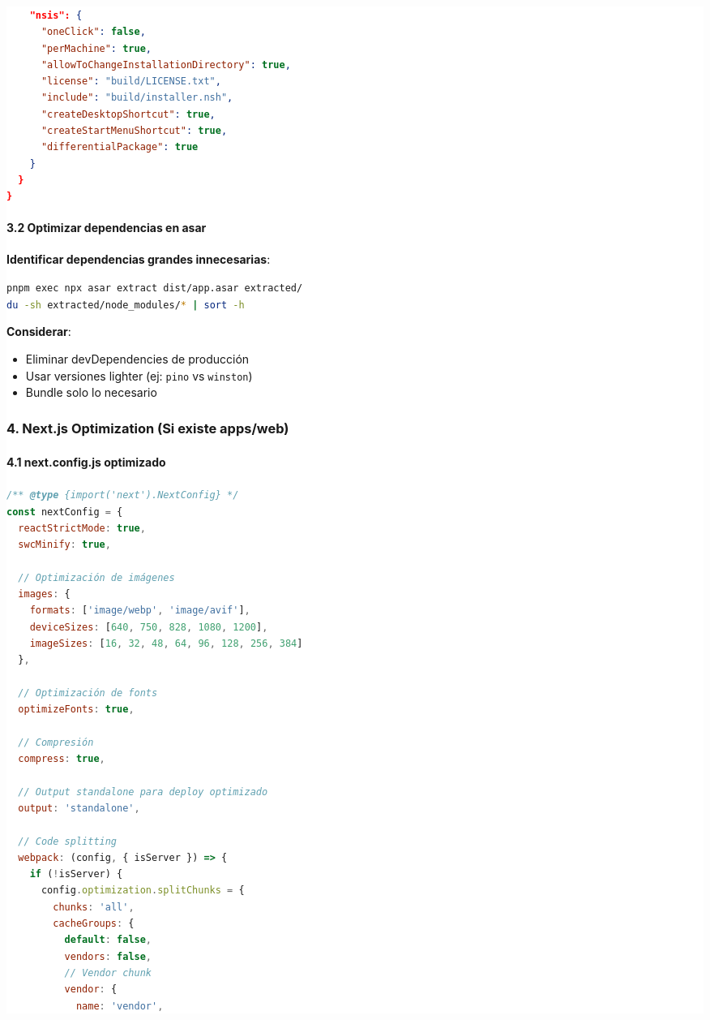 ```json
    "nsis": {
      "oneClick": false,
      "perMachine": true,
      "allowToChangeInstallationDirectory": true,
      "license": "build/LICENSE.txt",
      "include": "build/installer.nsh",
      "createDesktopShortcut": true,
      "createStartMenuShortcut": true,
      "differentialPackage": true
    }
  }
}
```

#### 3.2 Optimizar dependencias en asar

**Identificar dependencias grandes innecesarias**:

```bash
pnpm exec npx asar extract dist/app.asar extracted/
du -sh extracted/node_modules/* | sort -h
```

**Considerar**:
- Eliminar devDependencies de producción
- Usar versiones lighter (ej: `pino` vs `winston`)
- Bundle solo lo necesario

### 4. Next.js Optimization (Si existe apps/web)

#### 4.1 next.config.js optimizado

```javascript
/** @type {import('next').NextConfig} */
const nextConfig = {
  reactStrictMode: true,
  swcMinify: true,
  
  // Optimización de imágenes
  images: {
    formats: ['image/webp', 'image/avif'],
    deviceSizes: [640, 750, 828, 1080, 1200],
    imageSizes: [16, 32, 48, 64, 96, 128, 256, 384]
  },
  
  // Optimización de fonts
  optimizeFonts: true,
  
  // Compresión
  compress: true,
  
  // Output standalone para deploy optimizado
  output: 'standalone',
  
  // Code splitting
  webpack: (config, { isServer }) => {
    if (!isServer) {
      config.optimization.splitChunks = {
        chunks: 'all',
        cacheGroups: {
          default: false,
          vendors: false,
          // Vendor chunk
          vendor: {
            name: 'vendor',
```